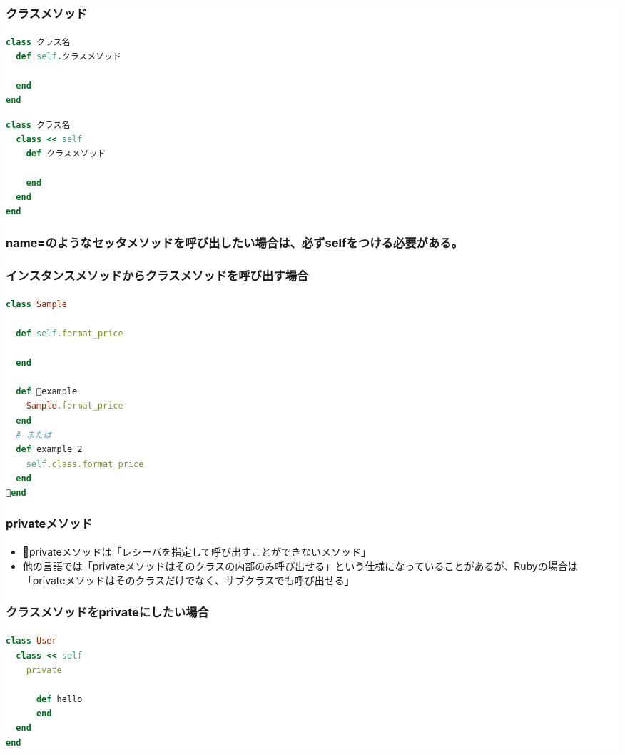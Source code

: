 ### クラスメソッド
```rb
class クラス名
  def self.クラスメソッド
  
  end
end
```
```rb
class クラス名
  class << self
    def クラスメソッド

    end
  end
end
```

### name=のようなセッタメソッドを呼び出したい場合は、必ずselfをつける必要がある。

### インスタンスメソッドからクラスメソッドを呼び出す場合
```rb
class Sample

  def self.format_price

  end

  def example
    Sample.format_price
  end
  # または
  def example_2
    self.class.format_price
  end
end
```

### privateメソッド
- privateメソッドは「レシーバを指定して呼び出すことができないメソッド」
- 他の言語では「privateメソッドはそのクラスの内部のみ呼び出せる」という仕様になっていることがあるが、Rubyの場合は「privateメソッドはそのクラスだけでなく、サブクラスでも呼び出せる」

### クラスメソッドをprivateにしたい場合
```rb
class User
  class << self
    private

      def hello
      end
  end
end
```
